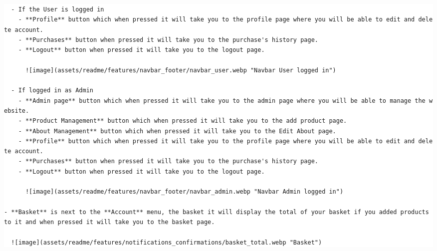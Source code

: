       - If the User is logged in
        - **Profile** button which when pressed it will take you to the profile page where you will be able to edit and delete account.
        - **Purchases** button when pressed it will take you to the purchase's history page.
        - **Logout** button when pressed it will take you to the logout page.

          ![image](assets/readme/features/navbar_footer/navbar_user.webp "Navbar User logged in")

      - If logged in as Admin
        - **Admin page** button which when pressed it will take you to the admin page where you will be able to manage the website.
        - **Product Management** button which when pressed it will take you to the add product page.
        - **About Management** button which when pressed it will take you to the Edit About page.
        - **Profile** button which when pressed it will take you to the profile page where you will be able to edit and delete account.
        - **Purchases** button when pressed it will take you to the purchase's history page.
        - **Logout** button when pressed it will take you to the logout page.

          ![image](assets/readme/features/navbar_footer/navbar_admin.webp "Navbar Admin logged in")

    - **Basket** is next to the **Account** menu, the basket it will display the total of your basket if you added products to it and when pressed it will take you to the basket page.

      ![image](assets/readme/features/notifications_confirmations/basket_total.webp "Basket")

